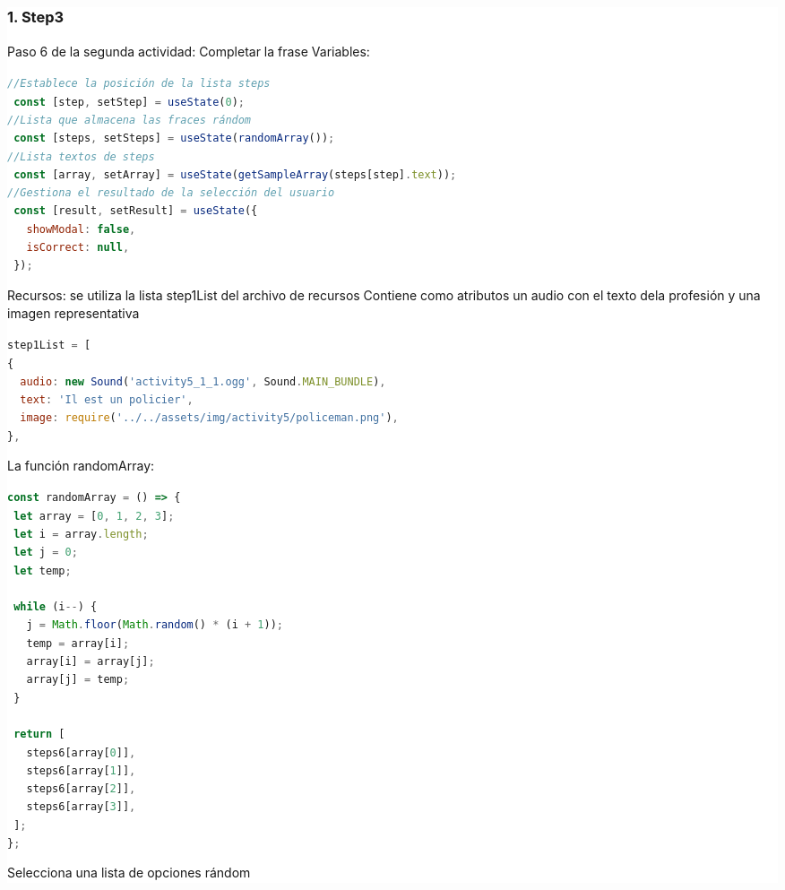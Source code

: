 ### 1. Step3

Paso 6 de la segunda actividad: Completar la frase
Variables:
```javascript
//Establece la posición de la lista steps
 const [step, setStep] = useState(0);
//Lista que almacena las fraces rándom
 const [steps, setSteps] = useState(randomArray());
//Lista textos de steps
 const [array, setArray] = useState(getSampleArray(steps[step].text));
//Gestiona el resultado de la selección del usuario
 const [result, setResult] = useState({
   showModal: false,
   isCorrect: null,
 });
```

Recursos: se utiliza la lista step1List del archivo de recursos
Contiene como atributos un audio con el texto dela profesión y una imagen representativa
```javascript
step1List = [
{
  audio: new Sound('activity5_1_1.ogg', Sound.MAIN_BUNDLE),
  text: 'Il est un policier',
  image: require('../../assets/img/activity5/policeman.png'),
},
```

La función randomArray:
```javascript
const randomArray = () => {
 let array = [0, 1, 2, 3];
 let i = array.length;
 let j = 0;
 let temp;

 while (i--) {
   j = Math.floor(Math.random() * (i + 1));
   temp = array[i];
   array[i] = array[j];
   array[j] = temp;
 }

 return [
   steps6[array[0]],
   steps6[array[1]],
   steps6[array[2]],
   steps6[array[3]],
 ];
};
```
Selecciona una lista de opciones rándom
